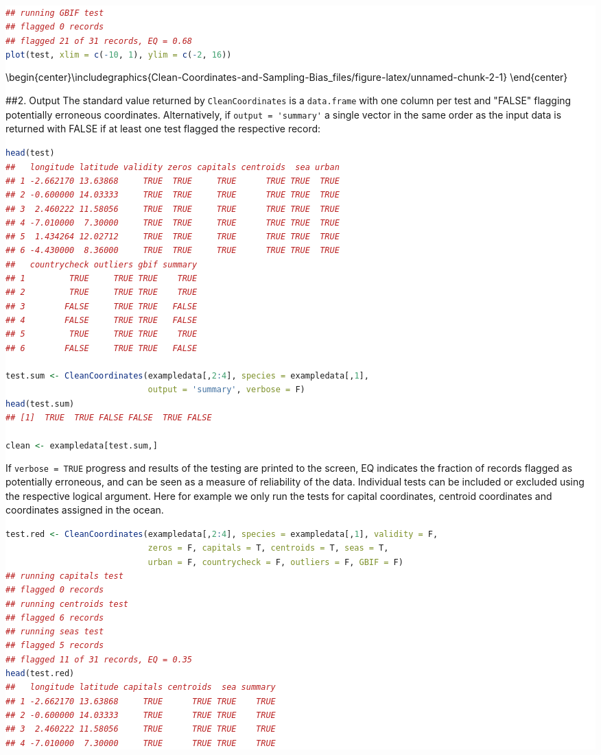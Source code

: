 ```r
## running GBIF test
## flagged 0 records 
## flagged 21 of 31 records, EQ = 0.68
plot(test, xlim = c(-10, 1), ylim = c(-2, 16))
```



\begin{center}\includegraphics{Clean-Coordinates-and-Sampling-Bias_files/figure-latex/unnamed-chunk-2-1} \end{center}

##2. Output
The standard value returned by `CleanCoordinates` is a `data.frame` with one column per test and "FALSE" flagging potentially erroneous coordinates. Alternatively, if `output = 'summary'` a single vector in the same order as the input data is returned with FALSE if at least one test flagged the respective record:


```r
head(test)
##   longitude latitude validity zeros capitals centroids  sea urban
## 1 -2.662170 13.63868     TRUE  TRUE     TRUE      TRUE TRUE  TRUE
## 2 -0.600000 14.03333     TRUE  TRUE     TRUE      TRUE TRUE  TRUE
## 3  2.460222 11.58056     TRUE  TRUE     TRUE      TRUE TRUE  TRUE
## 4 -7.010000  7.30000     TRUE  TRUE     TRUE      TRUE TRUE  TRUE
## 5  1.434264 12.02712     TRUE  TRUE     TRUE      TRUE TRUE  TRUE
## 6 -4.430000  8.36000     TRUE  TRUE     TRUE      TRUE TRUE  TRUE
##   countrycheck outliers gbif summary
## 1         TRUE     TRUE TRUE    TRUE
## 2         TRUE     TRUE TRUE    TRUE
## 3        FALSE     TRUE TRUE   FALSE
## 4        FALSE     TRUE TRUE   FALSE
## 5         TRUE     TRUE TRUE    TRUE
## 6        FALSE     TRUE TRUE   FALSE

test.sum <- CleanCoordinates(exampledata[,2:4], species = exampledata[,1], 
                             output = 'summary', verbose = F)
head(test.sum)
## [1]  TRUE  TRUE FALSE FALSE  TRUE FALSE

clean <- exampledata[test.sum,]
```


If `verbose = TRUE` progress and results of the testing are printed to the screen, EQ indicates the fraction of records flagged as potentially erroneous, and can be seen as a measure of reliability of the data. Individual tests can be included or excluded using the respective logical argument. Here for example we only run the tests for capital coordinates, centroid coordinates and coordinates assigned in the ocean.


```r
test.red <- CleanCoordinates(exampledata[,2:4], species = exampledata[,1], validity = F,
                             zeros = F, capitals = T, centroids = T, seas = T, 
                             urban = F, countrycheck = F, outliers = F, GBIF = F)
## running capitals test
## flagged 0 records 
## running centroids test
## flagged 6 records 
## running seas test
## flagged 5 records 
## flagged 11 of 31 records, EQ = 0.35
head(test.red)
##   longitude latitude capitals centroids  sea summary
## 1 -2.662170 13.63868     TRUE      TRUE TRUE    TRUE
## 2 -0.600000 14.03333     TRUE      TRUE TRUE    TRUE
## 3  2.460222 11.58056     TRUE      TRUE TRUE    TRUE
## 4 -7.010000  7.30000     TRUE      TRUE TRUE    TRUE
```